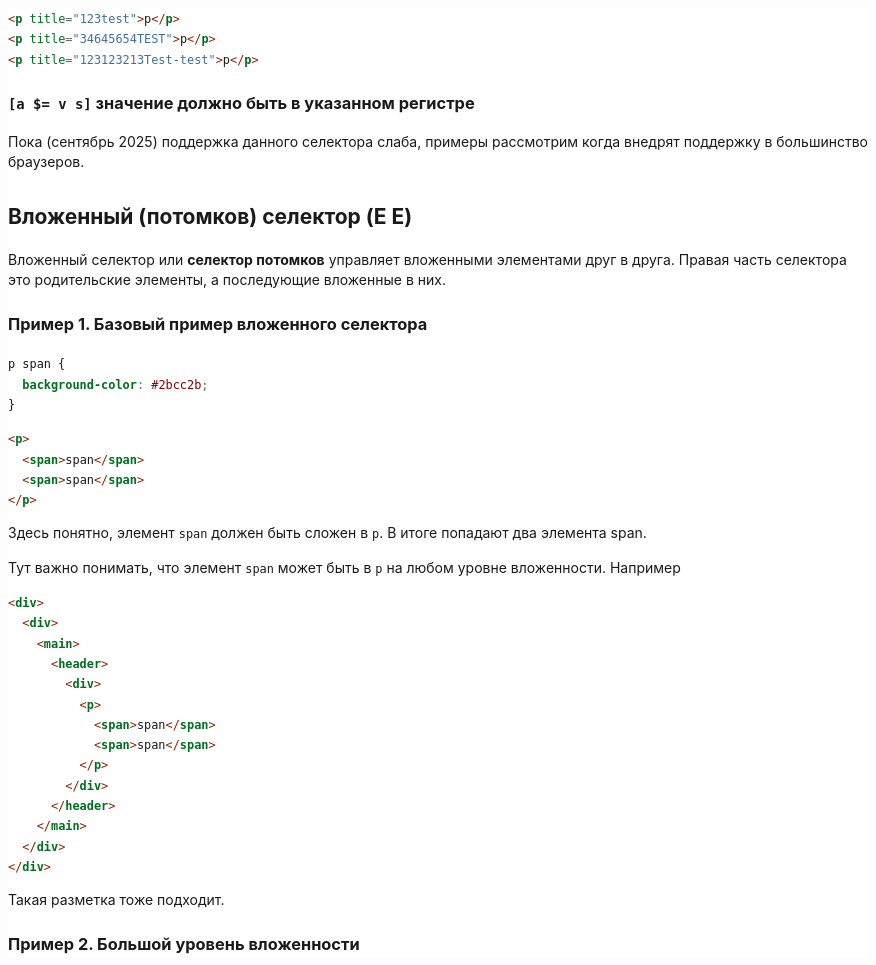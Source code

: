 ````html
<p title="123test">p</p>
<p title="34645654TEST">p</p>
<p title="123123213Test-test">p</p>
````

### `[a $= v s]` значение должно быть в указанном регистре

Пока (сентябрь 2025) поддержка данного селектора слаба, примеры рассмотрим когда внедрят поддержку в большинство браузеров. 

## Вложенный (потомков) селектор (E E)

Вложенный селектор или **селектор потомков** управляет вложенными элементами друг в друга. Правая часть селектора это родительские элементы, а последующие вложенные в них.

### Пример 1. Базовый пример вложенного селектора

````css
p span {
  background-color: #2bcc2b;
}
````

````html
<p>
  <span>span</span>
  <span>span</span>
</p>
````

Здесь понятно, элемент `span` должен быть сложен в `p`. В итоге попадают два элемента span.

Тут важно понимать, что элемент `span` может быть в `p` на любом уровне вложенности. Например

````html
<div>
  <div>
    <main>
      <header>
        <div>
          <p>
            <span>span</span>
            <span>span</span>
          </p>
        </div>
      </header>
    </main>
  </div>
</div>
````

Такая разметка тоже подходит.

### Пример 2. Большой уровень вложенности
